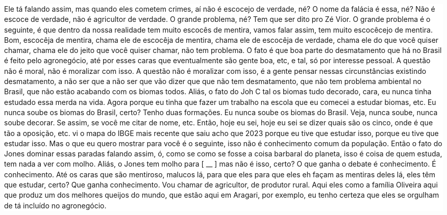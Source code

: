 Ele tá falando assim, mas quando eles
cometem crimes, aí não é escocejo de
verdade, né? O nome da falácia é essa,
né? Não é escoce de verdade, não é
agricultor de verdade. O grande
problema, né? Tem que ser dito pro Zé
Víor. O grande problema é o seguinte, é
que dentro da nossa realidade tem muito
escocês de mentira, vamos falar assim,
tem muito escocêcejo de mentira. Bom,
escocêja de mentira, chama ele de
escocêja de mentira, chama ele de
escocêja de verdade, chama ele do que
você quiser chamar, chama ele do jeito
que você quiser chamar, não tem
problema. O fato é que boa parte do
desmatamento que há no Brasil é feito
pelo agronegócio, até por esses caras
que eventualmente são gente boa, etc, e
tal, só por interesse pessoal. A questão
não é moral, não é moralizar com isso. A
questão não é moralizar com isso, é a
gente pensar nessas circunstâncias
existindo desmatamento, a não ser que a
não ser que vão dizer que que não tem
desmatamento, que não tem problema
ambiental no Brasil, que não estão
acabando com os biomas todos. Aliás, o
fato do Joh C tal os biomas tudo
decorado, cara, eu nunca tinha estudado
essa merda na vida. Agora porque eu
tinha que fazer um trabalho na escola
que eu comecei a estudar biomas, etc. Eu
nunca soube os biomas do Brasil, certo?
Tenho duas formações. Eu nunca soube os
biomas do Brasil. Veja, nunca soube,
nunca soube decorar. Se assim, se você
me citar de nome, etc. Então, hoje eu
sei, hoje eu sei se dizer quais são os
cinco, onde é que tão a oposição, etc.
vi o mapa do IBGE mais recente que saiu
acho que 2023 porque eu tive que estudar
isso, porque eu tive que estudar isso.
Mas o que eu quero mostrar para você é o
seguinte, isso não é conhecimento comum
da população. Então o fato do Jones
dominar essas paradas falando assim, ó,
como se como se fosse a coisa barbaral
do planeta, isso é coisa de quem estuda,
tem nada a ver com molho. Aliás, o Jones
tem molho para [ __ ] mas não é isso,
certo? O que ganha o debate é
conhecimento. É
conhecimento. Até os caras que são
mentiroso, malucos lá, para que eles
para que eles eh façam as mentiras deles
lá, eles têm que estudar, certo? Que
ganha conhecimento.
Vou chamar de agricultor, de produtor
rural. Aqui eles como a família Oliveira
aqui que produz um dos melhores queijos
do mundo, que estão aqui em Aragari, por
exemplo, eu tenho certeza que eles se
orgulham de tá incluído no agronegócio.
